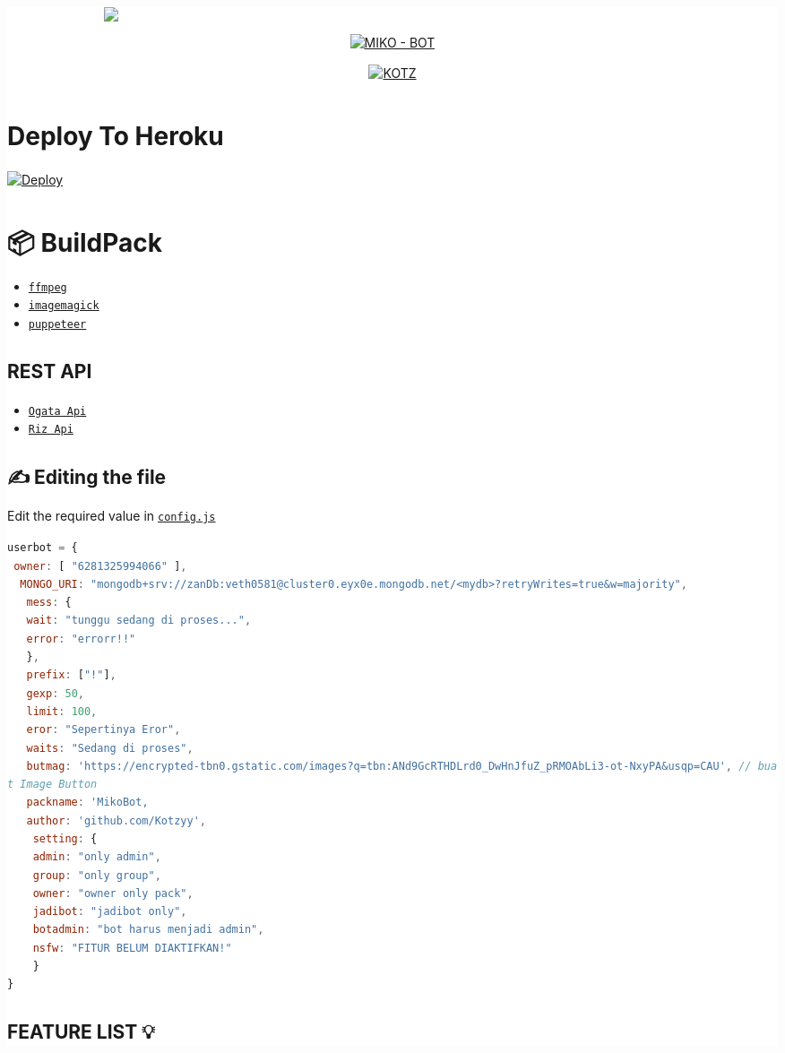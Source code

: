 <p align="center">
	<img src="https://i.ibb.co/JH3kwy1/1488db7f782a5ebdcb835503ec9a05cc.jpg" width="75%" style="margin-left: auto;margin-right: auto;display: block;">
</p>
<p align="center">
<a href="#"><img title="MIKO - BOT" src="https://img.shields.io/badge/MIKOBOT-green?colorA=%23ff0000&colorB=%23017e40&style=for-the-badge"></a>
</p>
<p align="center">
<a href="https://github.com/Kotzyy"><img title="KOTZ" src="https://img.shields.io/badge/Author-kotz-red.svg?style=for-the-badge&logo=github"></a>
</p>
<p align="center">
</p>
</div>

# Deploy To Heroku
[![Deploy](https://www.herokucdn.com/deploy/button.svg)](https://heroku.com/deploy?template=https://github.com/anjayalok2/MIKO-BOT)
# 📦 BuildPack
* [`ffmpeg`](https://github.com/jonathanong/heroku-buildpack-ffmpeg-latest)
* [`imagemagick`](https://github.com/rocketmobile/heroku-buildpack-imagemagick)
* [`puppeteer`](https://github.com/jontewks/puppeteer-heroku-buildpack)

## REST API
* [`Ogata Api`](https://rizapi.herokuapp.com/)
* [`Riz Api`](https://rizapi.herokuapp.com/)

## ✍️ Editing the file

Edit the required value in [`config.js`](https://github.com/Kotzyy/MIKO-BOT/blob/main/config.js)

```js
userbot = {
 owner: [ "6281325994066" ],
  MONGO_URI: "mongodb+srv://zanDb:veth0581@cluster0.eyx0e.mongodb.net/<mydb>?retryWrites=true&w=majority",
   mess: {
   wait: "tunggu sedang di proses...",
   error: "errorr!!"
   },
   prefix: ["!"],
   gexp: 50,
   limit: 100,
   eror: "Sepertinya Eror",
   waits: "Sedang di proses",
   butmag: 'https://encrypted-tbn0.gstatic.com/images?q=tbn:ANd9GcRTHDLrd0_DwHnJfuZ_pRMOAbLi3-ot-NxyPA&usqp=CAU', // buat Image Button
   packname: 'MikoBot,
   author: 'github.com/Kotzyy',
    setting: {
    admin: "only admin",
    group: "only group",
    owner: "owner only pack",
    jadibot: "jadibot only",
    botadmin: "bot harus menjadi admin",
    nsfw: "FITUR BELUM DIAKTIFKAN!"
    }
}
```
## FEATURE LIST 💡